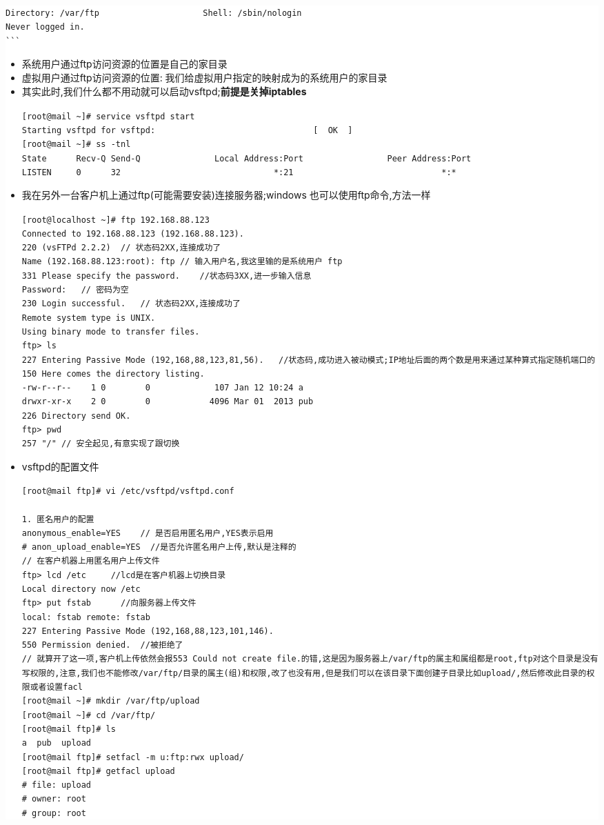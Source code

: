     Directory: /var/ftp                 	Shell: /sbin/nologin
    Never logged in.
    ```
- 系统用户通过ftp访问资源的位置是自己的家目录
- 虚拟用户通过ftp访问资源的位置: 我们给虚拟用户指定的映射成为的系统用户的家目录
- 其实此时,我们什么都不用动就可以启动vsftpd;__前提是关掉iptables__
    ```
    [root@mail ~]# service vsftpd start
    Starting vsftpd for vsftpd:                                [  OK  ]
    [root@mail ~]# ss -tnl
    State      Recv-Q Send-Q               Local Address:Port                 Peer Address:Port
    LISTEN     0      32                               *:21                              *:*
    ```
- 我在另外一台客户机上通过ftp(可能需要安装)连接服务器;windows 也可以使用ftp命令,方法一样
    ```
    [root@localhost ~]# ftp 192.168.88.123
    Connected to 192.168.88.123 (192.168.88.123).
    220 (vsFTPd 2.2.2)  // 状态码2XX,连接成功了
    Name (192.168.88.123:root): ftp // 输入用户名,我这里输的是系统用户 ftp
    331 Please specify the password.    //状态码3XX,进一步输入信息
    Password:   // 密码为空
    230 Login successful.   // 状态码2XX,连接成功了
    Remote system type is UNIX.
    Using binary mode to transfer files.
    ftp> ls
    227 Entering Passive Mode (192,168,88,123,81,56).   //状态码,成功进入被动模式;IP地址后面的两个数是用来通过某种算式指定随机端口的
    150 Here comes the directory listing.
    -rw-r--r--    1 0        0             107 Jan 12 10:24 a
    drwxr-xr-x    2 0        0            4096 Mar 01  2013 pub
    226 Directory send OK.
    ftp> pwd
    257 "/" // 安全起见,有意实现了跟切换
    ```
- vsftpd的配置文件
    ```
    [root@mail ftp]# vi /etc/vsftpd/vsftpd.conf

    1. 匿名用户的配置
    anonymous_enable=YES    // 是否启用匿名用户,YES表示启用
    # anon_upload_enable=YES  //是否允许匿名用户上传,默认是注释的
    // 在客户机器上用匿名用户上传文件
    ftp> lcd /etc     //lcd是在客户机器上切换目录
    Local directory now /etc
    ftp> put fstab      //向服务器上传文件
    local: fstab remote: fstab
    227 Entering Passive Mode (192,168,88,123,101,146).
    550 Permission denied.  //被拒绝了
    // 就算开了这一项,客户机上传依然会报553 Could not create file.的错,这是因为服务器上/var/ftp的属主和属组都是root,ftp对这个目录是没有写权限的,注意,我们也不能修改/var/ftp/目录的属主(组)和权限,改了也没有用,但是我们可以在该目录下面创建子目录比如upload/,然后修改此目录的权限或者设置facl
    [root@mail ~]# mkdir /var/ftp/upload
    [root@mail ~]# cd /var/ftp/
    [root@mail ftp]# ls
    a  pub  upload
    [root@mail ftp]# setfacl -m u:ftp:rwx upload/
    [root@mail ftp]# getfacl upload
    # file: upload
    # owner: root
    # group: root